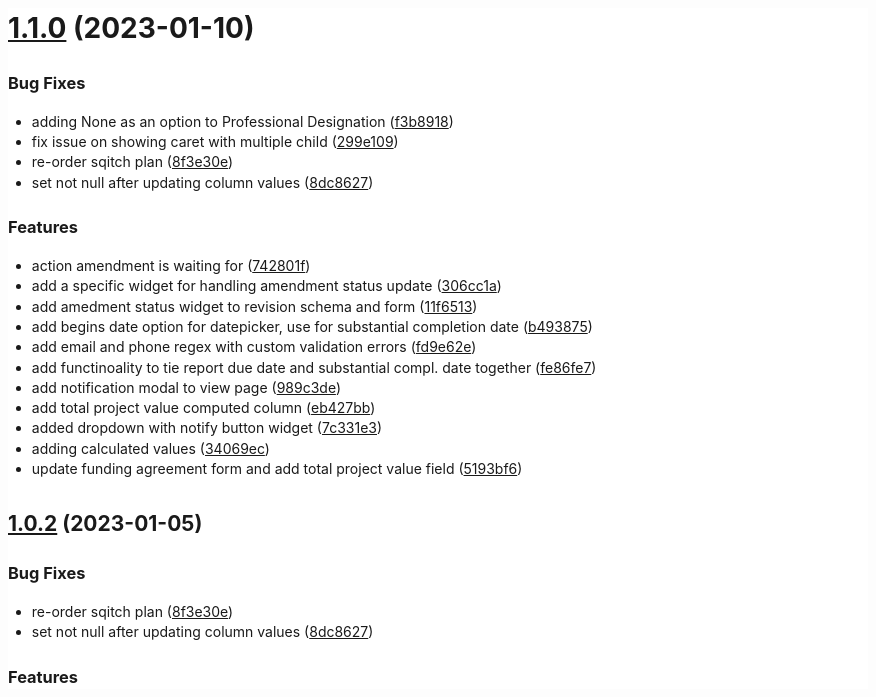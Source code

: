 # [1.1.0](https://github.com/bcgov/cas-cif/compare/1.0.1...1.1.0) (2023-01-10)

### Bug Fixes

- adding None as an option to Professional Designation ([f3b8918](https://github.com/bcgov/cas-cif/commit/f3b8918b3356208cc999a42ccd8f87ea551b4eb8))
- fix issue on showing caret with multiple child ([299e109](https://github.com/bcgov/cas-cif/commit/299e109ca03019170ceb284ef48a7e9a69c7277a))
- re-order sqitch plan ([8f3e30e](https://github.com/bcgov/cas-cif/commit/8f3e30e65c3a2b16f370b7f87f1ebe575c785ebd))
- set not null after updating column values ([8dc8627](https://github.com/bcgov/cas-cif/commit/8dc862702698c8a76daa093c6e8d44ddec3d3182))

### Features

- action amendment is waiting for ([742801f](https://github.com/bcgov/cas-cif/commit/742801fd1335388e75822b45d3f61060b2fc11d8))
- add a specific widget for handling amendment status update ([306cc1a](https://github.com/bcgov/cas-cif/commit/306cc1a50cfd5af9731d0f58bfbe6879102e51d5))
- add amedment status widget to revision schema and form ([11f6513](https://github.com/bcgov/cas-cif/commit/11f65139ca20cf1bd67970ab9c0f3fcf474b3468))
- add begins date option for datepicker, use for substantial completion date ([b493875](https://github.com/bcgov/cas-cif/commit/b4938756eefb96cd25b59b1785aa5c3fcf08809c))
- add email and phone regex with custom validation errors ([fd9e62e](https://github.com/bcgov/cas-cif/commit/fd9e62e3e988c515f2569b92480b085be2e3d863))
- add functinoality to tie report due date and substantial compl. date together ([fe86fe7](https://github.com/bcgov/cas-cif/commit/fe86fe732bafb5d1ca071d17d161e0c8ef4db556))
- add notification modal to view page ([989c3de](https://github.com/bcgov/cas-cif/commit/989c3de54d4679dd76f0d0e4b3ab8ceb3896c2f4))
- add total project value computed column ([eb427bb](https://github.com/bcgov/cas-cif/commit/eb427bb0e2fafeb10f690ab4178ed66c787dff4e))
- added dropdown with notify button widget ([7c331e3](https://github.com/bcgov/cas-cif/commit/7c331e3c3621951d7b8327c0fe2c1c351c56afbf))
- adding calculated values ([34069ec](https://github.com/bcgov/cas-cif/commit/34069eca6b2da99276585572535b7716c60515db))
- update funding agreement form and add total project value field ([5193bf6](https://github.com/bcgov/cas-cif/commit/5193bf687d6198b0ede53ff9222f0e8cf31d23a3))

## [1.0.2](https://github.com/bcgov/cas-cif/compare/1.0.1...1.0.2) (2023-01-05)

### Bug Fixes

- re-order sqitch plan ([8f3e30e](https://github.com/bcgov/cas-cif/commit/8f3e30e65c3a2b16f370b7f87f1ebe575c785ebd))
- set not null after updating column values ([8dc8627](https://github.com/bcgov/cas-cif/commit/8dc862702698c8a76daa093c6e8d44ddec3d3182))

### Features
